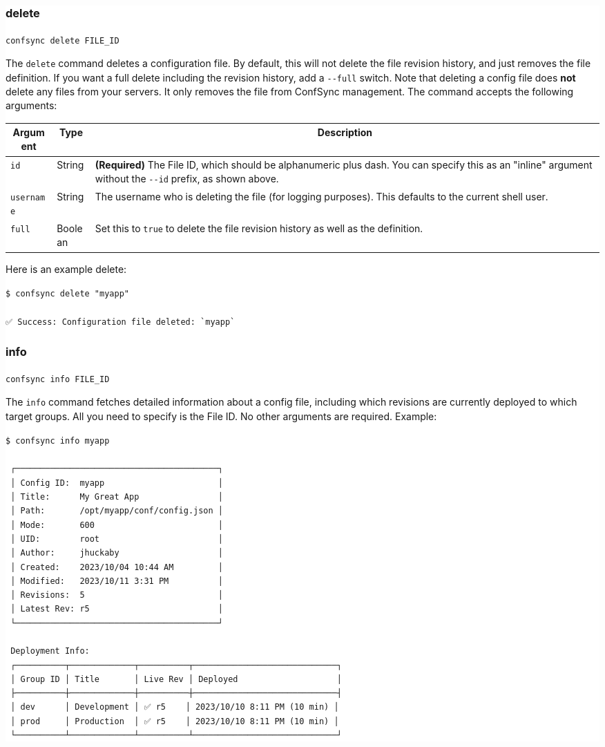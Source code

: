 ### delete

```
confsync delete FILE_ID
```

The `delete` command deletes a configuration file.  By default, this will not delete the file revision history, and just removes the file definition.  If you want a full delete including the revision history, add a `--full` switch.  Note that deleting a config file does **not** delete any files from your servers.  It only removes the file from ConfSync management.  The command accepts the following arguments:

| Argument | Type | Description |
|----------|------|-------------|
| `id` | String | **(Required)** The File ID, which should be alphanumeric plus dash.  You can specify this as an "inline" argument without the `--id` prefix, as shown above. |
| `username` | String | The username who is deleting the file (for logging purposes).  This defaults to the current shell user. |
| `full` | Boolean | Set this to `true` to delete the file revision history as well as the definition. |

Here is an example delete:

```
$ confsync delete "myapp"

✅ Success: Configuration file deleted: `myapp`
```

### info

```
confsync info FILE_ID
```

The `info` command fetches detailed information about a config file, including which revisions are currently deployed to which target groups.  All you need to specify is the File ID.  No other arguments are required.  Example:

```
$ confsync info myapp

 ┌─────────────────────────────────────────┐
 │ Config ID:  myapp                       │
 │ Title:      My Great App                │
 │ Path:       /opt/myapp/conf/config.json │
 │ Mode:       600                         │
 │ UID:        root                        │
 │ Author:     jhuckaby                    │
 │ Created:    2023/10/04 10:44 AM         │
 │ Modified:   2023/10/11 3:31 PM          │
 │ Revisions:  5                           │
 │ Latest Rev: r5                          │
 └─────────────────────────────────────────┘

 Deployment Info:
 ┌──────────┬─────────────┬──────────┬─────────────────────────────┐
 │ Group ID │ Title       │ Live Rev │ Deployed                    │
 ├──────────┼─────────────┼──────────┼─────────────────────────────┤
 │ dev      │ Development │ ✅ r5    │ 2023/10/10 8:11 PM (10 min) │
 │ prod     │ Production  │ ✅ r5    │ 2023/10/10 8:11 PM (10 min) │
 └──────────┴─────────────┴──────────┴─────────────────────────────┘
```
